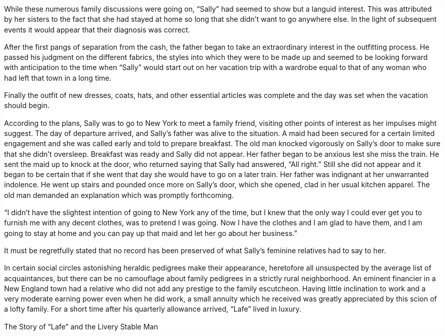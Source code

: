 While these numerous family discussions were going on, “Sally” had
seemed to show but a languid interest. This was attributed by her
sisters to the fact that she had stayed at home so long that she didn’t
want to go anywhere else. In the light of subsequent events it would
appear that their diagnosis was correct.

After the first pangs of separation from the cash, the father began to
take an extraordinary interest in the outfitting process. He passed his
judgment on the different fabrics, the styles into which they were to
be made up and seemed to be looking forward with anticipation to the
time when “Sally” would start out on her vacation trip with a wardrobe
equal to that of any woman who had left that town in a long time.

Finally the outfit of new dresses, coats, hats, and other essential
articles was complete and the day was set when the vacation should
begin.

According to the plans, Sally was to go to New York to meet a family
friend, visiting other points of interest as her impulses might
suggest. The day of departure arrived, and Sally’s father was alive
to the situation. A maid had been secured for a certain limited
engagement and she was called early and told to prepare breakfast.
The old man knocked vigorously on Sally’s door to make sure that she
didn’t oversleep. Breakfast was ready and Sally did not appear. Her
father began to be anxious lest she miss the train. He sent the maid
up to knock at the door, who returned saying that Sally had answered,
“All right.” Still she did not appear and it began to be certain that
if she went that day she would have to go on a later train. Her father
was indignant at her unwarranted indolence. He went up stairs and
pounded once more on Sally’s door, which she opened, clad in her usual
kitchen apparel. The old man demanded an explanation which was promptly
forthcoming.

“I didn’t have the slightest intention of going to New York any of the
time, but I knew that the only way I could ever get you to furnish me
with any decent clothes, was to pretend I was going. Now I have the
clothes and I am glad to have them, and I am going to stay at home and
you can pay up that maid and let her go about her business.”

It must be regretfully stated that no record has been preserved of what
Sally’s feminine relatives had to say to her.

In certain social circles astonishing heraldic pedigrees make their
appearance, heretofore all unsuspected by the average list of
acquaintances, but there can be no camouflage about family pedigrees
in a strictly rural neighborhood. An eminent financier in a New
England town had a relative who did not add any prestige to the family
escutcheon. Having little inclination to work and a very moderate
earning power even when he did work, a small annuity which he received
was greatly appreciated by this scion of a lofty family. For a short
time after his quarterly allowance arrived, “Lafe” lived in luxury.


The Story of “Lafe” and the Livery Stable Man
